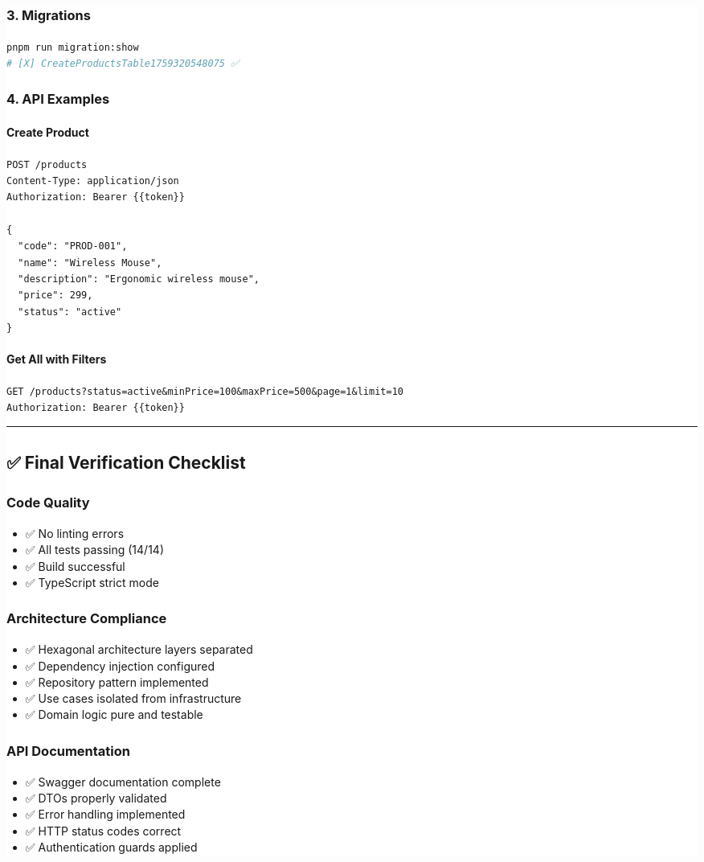 ### 3. Migrations
```bash
pnpm run migration:show
# [X] CreateProductsTable1759320548075 ✅
```

### 4. API Examples

#### Create Product
```http
POST /products
Content-Type: application/json
Authorization: Bearer {{token}}

{
  "code": "PROD-001",
  "name": "Wireless Mouse",
  "description": "Ergonomic wireless mouse",
  "price": 299,
  "status": "active"
}
```

#### Get All with Filters
```http
GET /products?status=active&minPrice=100&maxPrice=500&page=1&limit=10
Authorization: Bearer {{token}}
```

---

## ✅ Final Verification Checklist

### Code Quality
- ✅ No linting errors
- ✅ All tests passing (14/14)
- ✅ Build successful
- ✅ TypeScript strict mode

### Architecture Compliance
- ✅ Hexagonal architecture layers separated
- ✅ Dependency injection configured
- ✅ Repository pattern implemented
- ✅ Use cases isolated from infrastructure
- ✅ Domain logic pure and testable

### API Documentation
- ✅ Swagger documentation complete
- ✅ DTOs properly validated
- ✅ Error handling implemented
- ✅ HTTP status codes correct
- ✅ Authentication guards applied
